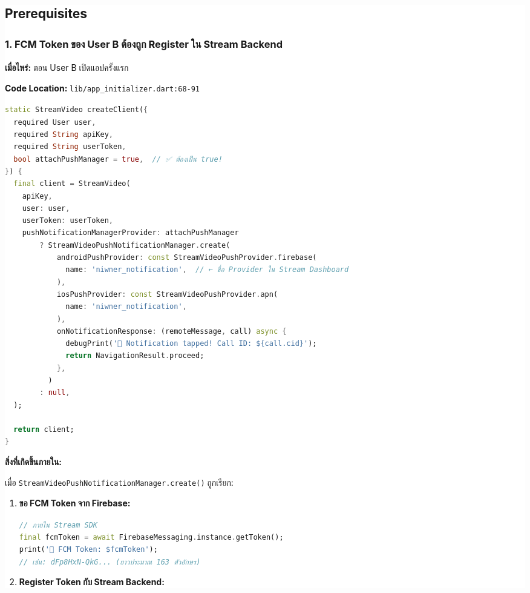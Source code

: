 
## Prerequisites

### 1. FCM Token ของ User B ต้องถูก Register ใน Stream Backend

**เมื่อไหร่:** ตอน User B เปิดแอปครั้งแรก

**Code Location:** `lib/app_initializer.dart:68-91`

```dart
static StreamVideo createClient({
  required User user,
  required String apiKey,
  required String userToken,
  bool attachPushManager = true,  // ✅ ต้องเป็น true!
}) {
  final client = StreamVideo(
    apiKey,
    user: user,
    userToken: userToken,
    pushNotificationManagerProvider: attachPushManager
        ? StreamVideoPushNotificationManager.create(
            androidPushProvider: const StreamVideoPushProvider.firebase(
              name: 'niwner_notification',  // ← ชื่อ Provider ใน Stream Dashboard
            ),
            iosPushProvider: const StreamVideoPushProvider.apn(
              name: 'niwner_notification',
            ),
            onNotificationResponse: (remoteMessage, call) async {
              debugPrint('🔔 Notification tapped! Call ID: ${call.cid}');
              return NavigationResult.proceed;
            },
          )
        : null,
  );

  return client;
}
```

**สิ่งที่เกิดขึ้นภายใน:**

เมื่อ `StreamVideoPushNotificationManager.create()` ถูกเรียก:

1. **ขอ FCM Token จาก Firebase:**
   ```dart
   // ภายใน Stream SDK
   final fcmToken = await FirebaseMessaging.instance.getToken();
   print('📱 FCM Token: $fcmToken');
   // เช่น: dFp8HxN-QkG... (ยาวประมาณ 163 ตัวอักษร)
   ```

2. **Register Token กับ Stream Backend:**
